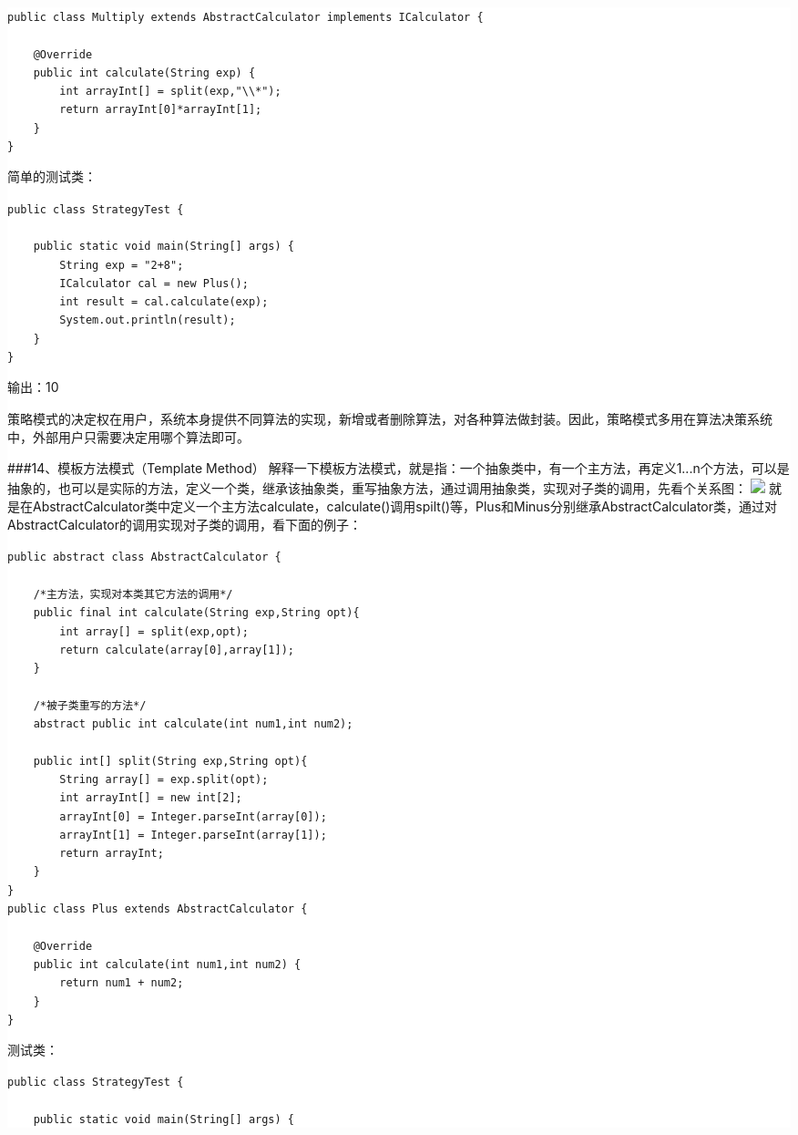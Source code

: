 ```
public class Multiply extends AbstractCalculator implements ICalculator {
 
	@Override
	public int calculate(String exp) {
		int arrayInt[] = split(exp,"\\*");
		return arrayInt[0]*arrayInt[1];
	}
}
```
简单的测试类：
```
public class StrategyTest {
 
	public static void main(String[] args) {
		String exp = "2+8";
		ICalculator cal = new Plus();
		int result = cal.calculate(exp);
		System.out.println(result);
	}
}
```
输出：10

策略模式的决定权在用户，系统本身提供不同算法的实现，新增或者删除算法，对各种算法做封装。因此，策略模式多用在算法决策系统中，外部用户只需要决定用哪个算法即可。

###14、模板方法模式（Template Method）
解释一下模板方法模式，就是指：一个抽象类中，有一个主方法，再定义1...n个方法，可以是抽象的，也可以是实际的方法，定义一个类，继承该抽象类，重写抽象方法，通过调用抽象类，实现对子类的调用，先看个关系图：
![](http://dl2.iteye.com/upload/attachment/0083/1215/c3d57775-ddf9-302b-9dfe-c65967518d3c.jpg)
就是在AbstractCalculator类中定义一个主方法calculate，calculate()调用spilt()等，Plus和Minus分别继承AbstractCalculator类，通过对AbstractCalculator的调用实现对子类的调用，看下面的例子：
```
public abstract class AbstractCalculator {
	
	/*主方法，实现对本类其它方法的调用*/
	public final int calculate(String exp,String opt){
		int array[] = split(exp,opt);
		return calculate(array[0],array[1]);
	}
	
	/*被子类重写的方法*/
	abstract public int calculate(int num1,int num2);
	
	public int[] split(String exp,String opt){
		String array[] = exp.split(opt);
		int arrayInt[] = new int[2];
		arrayInt[0] = Integer.parseInt(array[0]);
		arrayInt[1] = Integer.parseInt(array[1]);
		return arrayInt;
	}
}
public class Plus extends AbstractCalculator {
 
	@Override
	public int calculate(int num1,int num2) {
		return num1 + num2;
	}
}
```
测试类：
```
public class StrategyTest {
 
	public static void main(String[] args) {
```